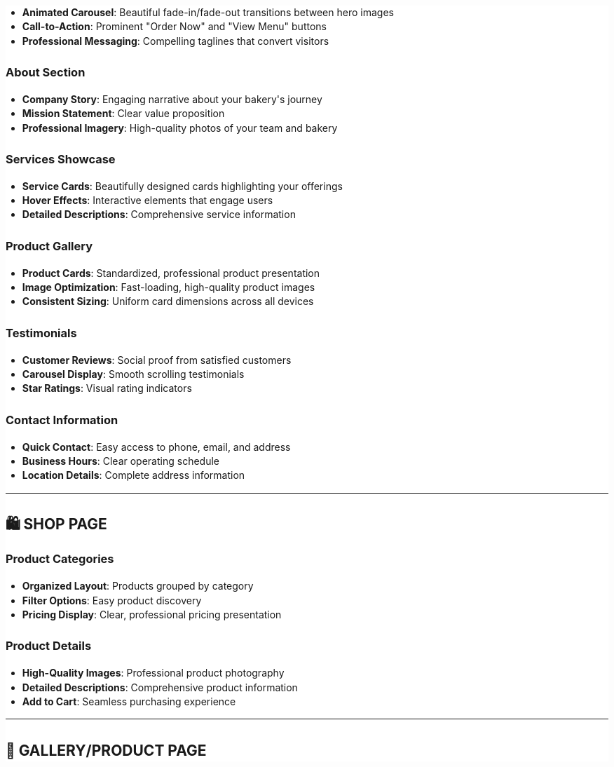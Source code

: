 - **Animated Carousel**: Beautiful fade-in/fade-out transitions between hero images
- **Call-to-Action**: Prominent "Order Now" and "View Menu" buttons
- **Professional Messaging**: Compelling taglines that convert visitors

### **About Section**

- **Company Story**: Engaging narrative about your bakery's journey
- **Mission Statement**: Clear value proposition
- **Professional Imagery**: High-quality photos of your team and bakery

### **Services Showcase**

- **Service Cards**: Beautifully designed cards highlighting your offerings
- **Hover Effects**: Interactive elements that engage users
- **Detailed Descriptions**: Comprehensive service information

### **Product Gallery**

- **Product Cards**: Standardized, professional product presentation
- **Image Optimization**: Fast-loading, high-quality product images
- **Consistent Sizing**: Uniform card dimensions across all devices

### **Testimonials**

- **Customer Reviews**: Social proof from satisfied customers
- **Carousel Display**: Smooth scrolling testimonials
- **Star Ratings**: Visual rating indicators

### **Contact Information**

- **Quick Contact**: Easy access to phone, email, and address
- **Business Hours**: Clear operating schedule
- **Location Details**: Complete address information

---

## 🛍️ **SHOP PAGE**

### **Product Categories**

- **Organized Layout**: Products grouped by category
- **Filter Options**: Easy product discovery
- **Pricing Display**: Clear, professional pricing presentation

### **Product Details**

- **High-Quality Images**: Professional product photography
- **Detailed Descriptions**: Comprehensive product information
- **Add to Cart**: Seamless purchasing experience

---

## 📸 **GALLERY/PRODUCT PAGE**
